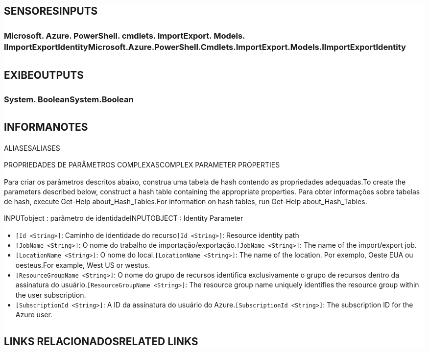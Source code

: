 ## <span data-ttu-id="52e04-139">SENSORES</span><span class="sxs-lookup"><span data-stu-id="52e04-139">INPUTS</span></span>

### <span data-ttu-id="52e04-140">Microsoft. Azure. PowerShell. cmdlets. ImportExport. Models. IImportExportIdentity</span><span class="sxs-lookup"><span data-stu-id="52e04-140">Microsoft.Azure.PowerShell.Cmdlets.ImportExport.Models.IImportExportIdentity</span></span>

## <span data-ttu-id="52e04-141">EXIBE</span><span class="sxs-lookup"><span data-stu-id="52e04-141">OUTPUTS</span></span>

### <span data-ttu-id="52e04-142">System. Boolean</span><span class="sxs-lookup"><span data-stu-id="52e04-142">System.Boolean</span></span>

## <span data-ttu-id="52e04-143">INFORMA</span><span class="sxs-lookup"><span data-stu-id="52e04-143">NOTES</span></span>

<span data-ttu-id="52e04-144">ALIASES</span><span class="sxs-lookup"><span data-stu-id="52e04-144">ALIASES</span></span>

<span data-ttu-id="52e04-145">PROPRIEDADES DE PARÂMETROS COMPLEXAS</span><span class="sxs-lookup"><span data-stu-id="52e04-145">COMPLEX PARAMETER PROPERTIES</span></span>

<span data-ttu-id="52e04-146">Para criar os parâmetros descritos abaixo, construa uma tabela de hash contendo as propriedades adequadas.</span><span class="sxs-lookup"><span data-stu-id="52e04-146">To create the parameters described below, construct a hash table containing the appropriate properties.</span></span> <span data-ttu-id="52e04-147">Para obter informações sobre tabelas de hash, execute Get-Help about_Hash_Tables.</span><span class="sxs-lookup"><span data-stu-id="52e04-147">For information on hash tables, run Get-Help about_Hash_Tables.</span></span>


<span data-ttu-id="52e04-148">INPUTobject <IImportExportIdentity> : parâmetro de identidade</span><span class="sxs-lookup"><span data-stu-id="52e04-148">INPUTOBJECT <IImportExportIdentity>: Identity Parameter</span></span>
  - <span data-ttu-id="52e04-149">`[Id <String>]`: Caminho de identidade do recurso</span><span class="sxs-lookup"><span data-stu-id="52e04-149">`[Id <String>]`: Resource identity path</span></span>
  - <span data-ttu-id="52e04-150">`[JobName <String>]`: O nome do trabalho de importação/exportação.</span><span class="sxs-lookup"><span data-stu-id="52e04-150">`[JobName <String>]`: The name of the import/export job.</span></span>
  - <span data-ttu-id="52e04-151">`[LocationName <String>]`: O nome do local.</span><span class="sxs-lookup"><span data-stu-id="52e04-151">`[LocationName <String>]`: The name of the location.</span></span> <span data-ttu-id="52e04-152">Por exemplo, Oeste EUA ou oesteus.</span><span class="sxs-lookup"><span data-stu-id="52e04-152">For example, West US or westus.</span></span>
  - <span data-ttu-id="52e04-153">`[ResourceGroupName <String>]`: O nome do grupo de recursos identifica exclusivamente o grupo de recursos dentro da assinatura do usuário.</span><span class="sxs-lookup"><span data-stu-id="52e04-153">`[ResourceGroupName <String>]`: The resource group name uniquely identifies the resource group within the user subscription.</span></span>
  - <span data-ttu-id="52e04-154">`[SubscriptionId <String>]`: A ID da assinatura do usuário do Azure.</span><span class="sxs-lookup"><span data-stu-id="52e04-154">`[SubscriptionId <String>]`: The subscription ID for the Azure user.</span></span>

## <span data-ttu-id="52e04-155">LINKS RELACIONADOS</span><span class="sxs-lookup"><span data-stu-id="52e04-155">RELATED LINKS</span></span>

